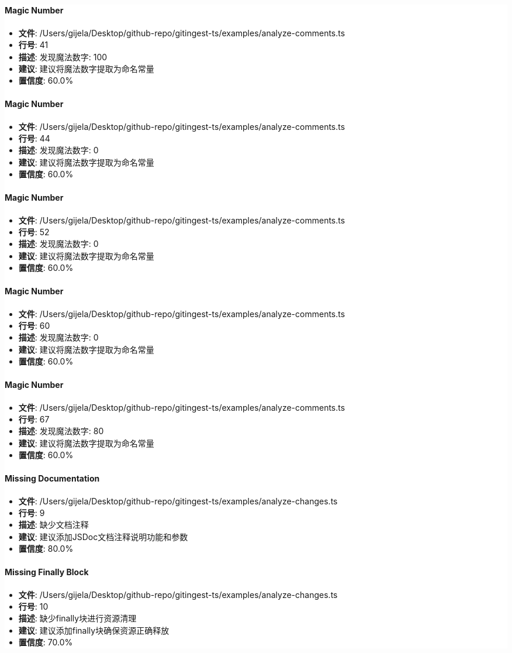 #### Magic Number

- **文件**: /Users/gijela/Desktop/github-repo/gitingest-ts/examples/analyze-comments.ts
- **行号**: 41
- **描述**: 发现魔法数字: 100
- **建议**: 建议将魔法数字提取为命名常量
- **置信度**: 60.0%

#### Magic Number

- **文件**: /Users/gijela/Desktop/github-repo/gitingest-ts/examples/analyze-comments.ts
- **行号**: 44
- **描述**: 发现魔法数字: 0
- **建议**: 建议将魔法数字提取为命名常量
- **置信度**: 60.0%

#### Magic Number

- **文件**: /Users/gijela/Desktop/github-repo/gitingest-ts/examples/analyze-comments.ts
- **行号**: 52
- **描述**: 发现魔法数字: 0
- **建议**: 建议将魔法数字提取为命名常量
- **置信度**: 60.0%

#### Magic Number

- **文件**: /Users/gijela/Desktop/github-repo/gitingest-ts/examples/analyze-comments.ts
- **行号**: 60
- **描述**: 发现魔法数字: 0
- **建议**: 建议将魔法数字提取为命名常量
- **置信度**: 60.0%

#### Magic Number

- **文件**: /Users/gijela/Desktop/github-repo/gitingest-ts/examples/analyze-comments.ts
- **行号**: 67
- **描述**: 发现魔法数字: 80
- **建议**: 建议将魔法数字提取为命名常量
- **置信度**: 60.0%

#### Missing Documentation

- **文件**: /Users/gijela/Desktop/github-repo/gitingest-ts/examples/analyze-changes.ts
- **行号**: 9
- **描述**: 缺少文档注释
- **建议**: 建议添加JSDoc文档注释说明功能和参数
- **置信度**: 80.0%

#### Missing Finally Block

- **文件**: /Users/gijela/Desktop/github-repo/gitingest-ts/examples/analyze-changes.ts
- **行号**: 10
- **描述**: 缺少finally块进行资源清理
- **建议**: 建议添加finally块确保资源正确释放
- **置信度**: 70.0%
